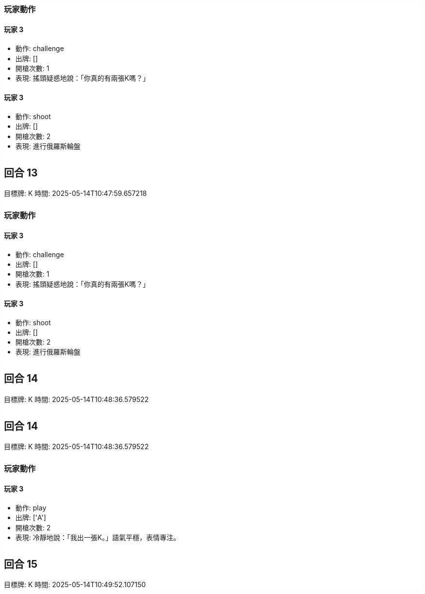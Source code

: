 ### 玩家動作

#### 玩家 3
- 動作: challenge
- 出牌: []
- 開槍次數: 1
- 表現: 搖頭疑惑地說：「你真的有兩張K嗎？」

#### 玩家 3
- 動作: shoot
- 出牌: []
- 開槍次數: 2
- 表現: 進行俄羅斯輪盤
## 回合 13
目標牌: K
時間: 2025-05-14T10:47:59.657218

### 玩家動作

#### 玩家 3
- 動作: challenge
- 出牌: []
- 開槍次數: 1
- 表現: 搖頭疑惑地說：「你真的有兩張K嗎？」

#### 玩家 3
- 動作: shoot
- 出牌: []
- 開槍次數: 2
- 表現: 進行俄羅斯輪盤
## 回合 14
目標牌: K
時間: 2025-05-14T10:48:36.579522


## 回合 14
目標牌: K
時間: 2025-05-14T10:48:36.579522

### 玩家動作

#### 玩家 3
- 動作: play
- 出牌: ['A']
- 開槍次數: 2
- 表現: 冷靜地說：「我出一張K。」語氣平穩，表情專注。
## 回合 15
目標牌: K
時間: 2025-05-14T10:49:52.107150
